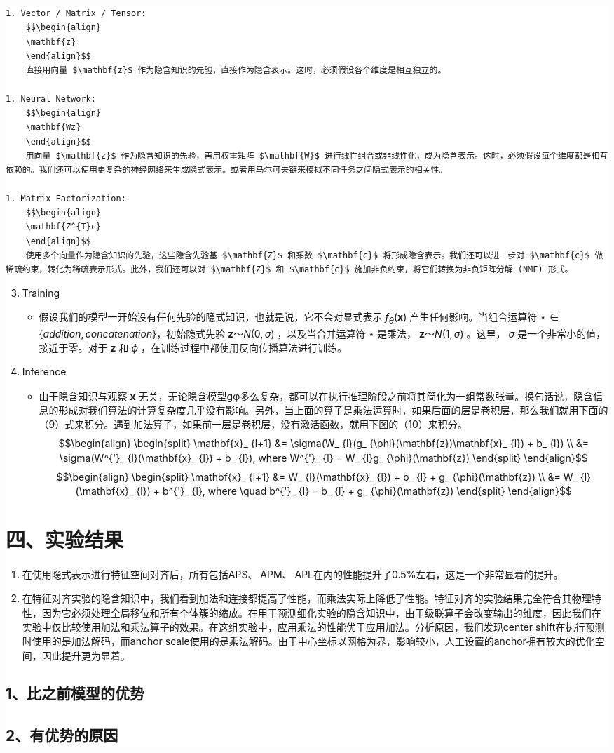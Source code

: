     1. Vector / Matrix / Tensor:
        $$\begin{align}
        \mathbf{z}
        \end{align}$$
        直接⽤向量 $\mathbf{z}$ 作为隐含知识的先验，直接作为隐含表⽰。这时，必须假设各个维度是相互独⽴的。

    1. Neural Network:
        $$\begin{align}
        \mathbf{Wz}
        \end{align}$$
        ⽤向量 $\mathbf{z}$ 作为隐含知识的先验，再⽤权重矩阵 $\mathbf{W}$ 进⾏线性组合或⾮线性化，成为隐含表⽰。这时，必须假设每个维度都是相互依赖的。我们还可以使⽤更复杂的神经⽹络来⽣成隐式表⽰。或者⽤⻢尔可夫链来模拟不同任务之间隐式表⽰的相关性。

    1. Matrix Factorization:
        $$\begin{align}
        \mathbf{Z^{T}c}
        \end{align}$$
        使⽤多个向量作为隐含知识的先验，这些隐含先验基 $\mathbf{Z}$ 和系数 $\mathbf{c}$ 将形成隐含表⽰。我们还可以进⼀步对 $\mathbf{c}$ 做稀疏约束，转化为稀疏表⽰形式。此外，我们还可以对 $\mathbf{Z}$ 和 $\mathbf{c}$ 施加⾮负约束，将它们转换为⾮负矩阵分解 (NMF) 形式。

3. Training
    - 假设我们的模型一开始没有任何先验的隐式知识，也就是说，它不会对显式表示 $f_ {\theta}(\mathbf{x})$ 产生任何影响。当组合运算符 $\star \in \{ addition, concatenation \}$，初始隐式先验 $\mathbf{z}～N(0, \sigma)$ ，以及当合并运算符 $\star$ 是乘法， $\mathbf{z}～N(1, \sigma)$ 。这里， $\sigma$ 是一个非常小的值，接近于零。对于 $\mathbf{z}$ 和 $\phi$ ，在训练过程中都使用反向传播算法进行训练。


4. Inference
    - 由于隐含知识与观察 $\mathbf{x}$ ⽆关，⽆论隐含模型gφ多么复杂，都可以在执⾏推理阶段之前将其简化为⼀组常数张量。换句话说，隐含信息的形成对我们算法的计算复杂度⼏乎没有影响。另外，当上⾯的算⼦是乘法运算时，如果后⾯的层是卷积层，那么我们就⽤下⾯的（9）式来积分。遇到加法算⼦，如果前⼀层是卷积层，没有激活函数，就⽤下图的（10）来积分。
        $$\begin{align}
        \begin{split}
        \mathbf{x}_ {l+1} &= \sigma(W_ {l}(g_ {\phi}(\mathbf{z})\mathbf{x}_ {l}) + b_ {l}) \\
        &= \sigma(W^{'}_ {l}(\mathbf{x}_ {l}) + b_ {l}), where W^{'}_ {l} = W_ {l}g_ {\phi}(\mathbf{z})
        \end{split}
        \end{align}$$
        $$\begin{align}
        \begin{split}
        \mathbf{x}_ {l+1} &= W_ {l}(\mathbf{x}_ {l}) + b_ {l} + g_ {\phi}(\mathbf{z}) \\
        &= W_ {l}(\mathbf{x}_ {l}) + b^{'}_ {l}, where \quad b^{'}_ {l} = b_ {l} + g_ {\phi}(\mathbf{z})
        \end{split}
        \end{align}$$

# 四、实验结果
1. 在使⽤隐式表⽰进⾏特征空间对⻬后，所有包括APS、 APM、 APL在内的性能提升了0.5%左右，这是⼀个⾮常显着的提升。

2. 在特征对⻬实验的隐含知识中，我们看到加法和连接都提⾼了性能，⽽乘法实际上降低了性能。特征对⻬的实验结果完全符合其物理特性，因为它必须处理全局移位和所有个体簇的缩放。在⽤于预测细化实验的隐含知识中，由于级联算⼦会改变输出的维度，因此我们在实验中仅⽐较使⽤加法和乘法算⼦的效果。在这组实验中，应⽤乘法的性能优于应⽤加法。分析原因，我们发现center shift在执⾏预测时使⽤的是加法解码，⽽anchor scale使⽤的是乘法解码。由于中⼼坐标以⽹格为界，影响较⼩，⼈⼯设置的anchor拥有较⼤的优化空间，因此提升更为显着。
## 1、比之前模型的优势

## 2、有优势的原因
